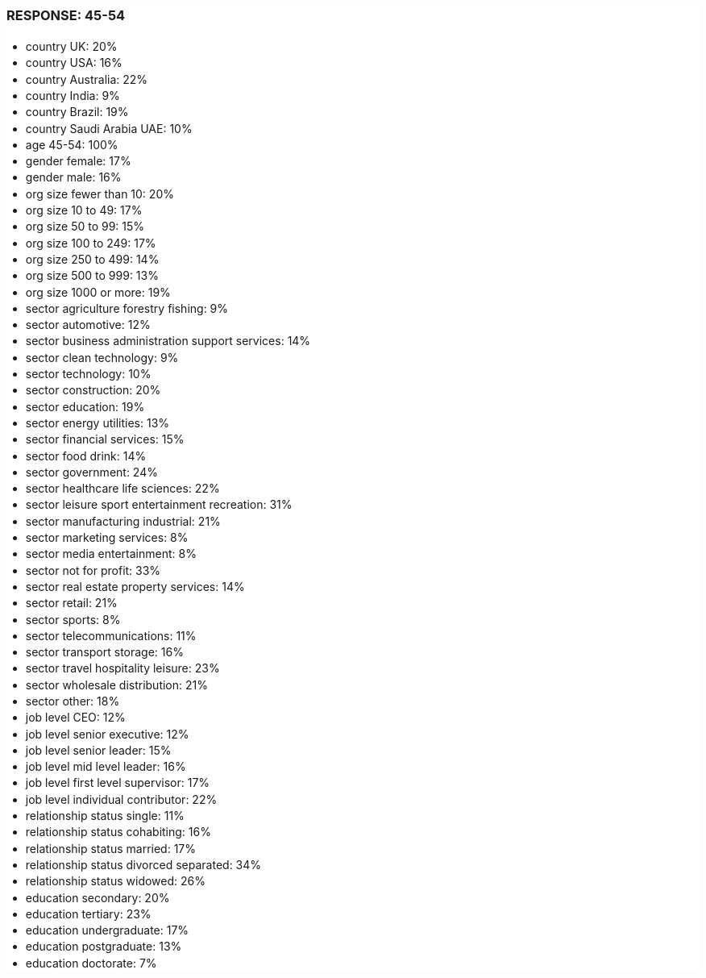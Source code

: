 ### RESPONSE: 45-54

- country UK: 20%
- country USA: 16%
- country Australia: 22%
- country India: 9%
- country Brazil: 19%
- country Saudi Arabia UAE: 10%
- age 45-54: 100%
- gender female: 17%
- gender male: 16%
- org size fewer than 10: 20%
- org size 10 to 49: 17%
- org size 50 to 99: 15%
- org size 100 to 249: 17%
- org size 250 to 499: 14%
- org size 500 to 999: 13%
- org size 1000 or more: 19%
- sector agriculture forestry fishing: 9%
- sector automotive: 12%
- sector business administration support services: 14%
- sector clean technology: 9%
- sector technology: 10%
- sector construction: 20%
- sector education: 19%
- sector energy utilities: 13%
- sector financial services: 15%
- sector food drink: 14%
- sector government: 24%
- sector healthcare life sciences: 22%
- sector leisure sport entertainment recreation: 31%
- sector manufacturing industrial: 21%
- sector marketing services: 8%
- sector media entertainment: 8%
- sector not for profit: 33%
- sector real estate property services: 14%
- sector retail: 21%
- sector sports: 8%
- sector telecommunications: 11%
- sector transport storage: 16%
- sector travel hospitality leisure: 23%
- sector wholesale distribution: 21%
- sector other: 18%
- job level CEO: 12%
- job level senior executive: 12%
- job level senior leader: 15%
- job level mid level leader: 16%
- job level first level supervisor: 17%
- job level individual contributor: 22%
- relationship status single: 11%
- relationship status cohabiting: 16%
- relationship status married: 17%
- relationship status divorced separated: 34%
- relationship status widowed: 26%
- education secondary: 20%
- education tertiary: 23%
- education undergraduate: 17%
- education postgraduate: 13%
- education doctorate: 7%
